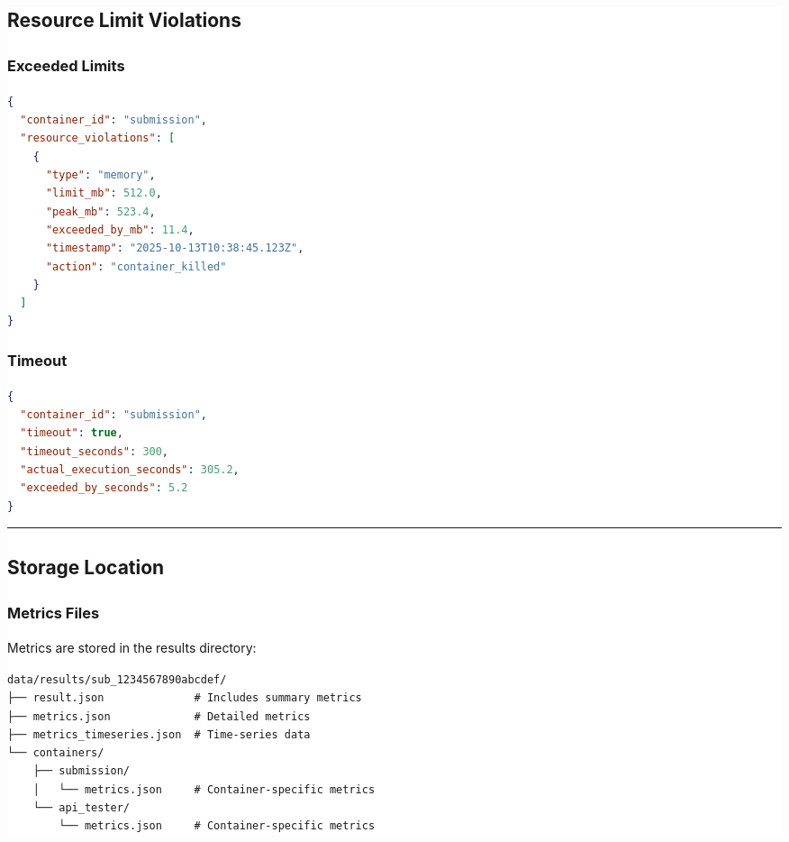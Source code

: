 
## Resource Limit Violations

### Exceeded Limits

```json
{
  "container_id": "submission",
  "resource_violations": [
    {
      "type": "memory",
      "limit_mb": 512.0,
      "peak_mb": 523.4,
      "exceeded_by_mb": 11.4,
      "timestamp": "2025-10-13T10:38:45.123Z",
      "action": "container_killed"
    }
  ]
}
```

### Timeout

```json
{
  "container_id": "submission",
  "timeout": true,
  "timeout_seconds": 300,
  "actual_execution_seconds": 305.2,
  "exceeded_by_seconds": 5.2
}
```

---

## Storage Location

### Metrics Files

Metrics are stored in the results directory:

```
data/results/sub_1234567890abcdef/
├── result.json              # Includes summary metrics
├── metrics.json             # Detailed metrics
├── metrics_timeseries.json  # Time-series data
└── containers/
    ├── submission/
    │   └── metrics.json     # Container-specific metrics
    └── api_tester/
        └── metrics.json     # Container-specific metrics
```
